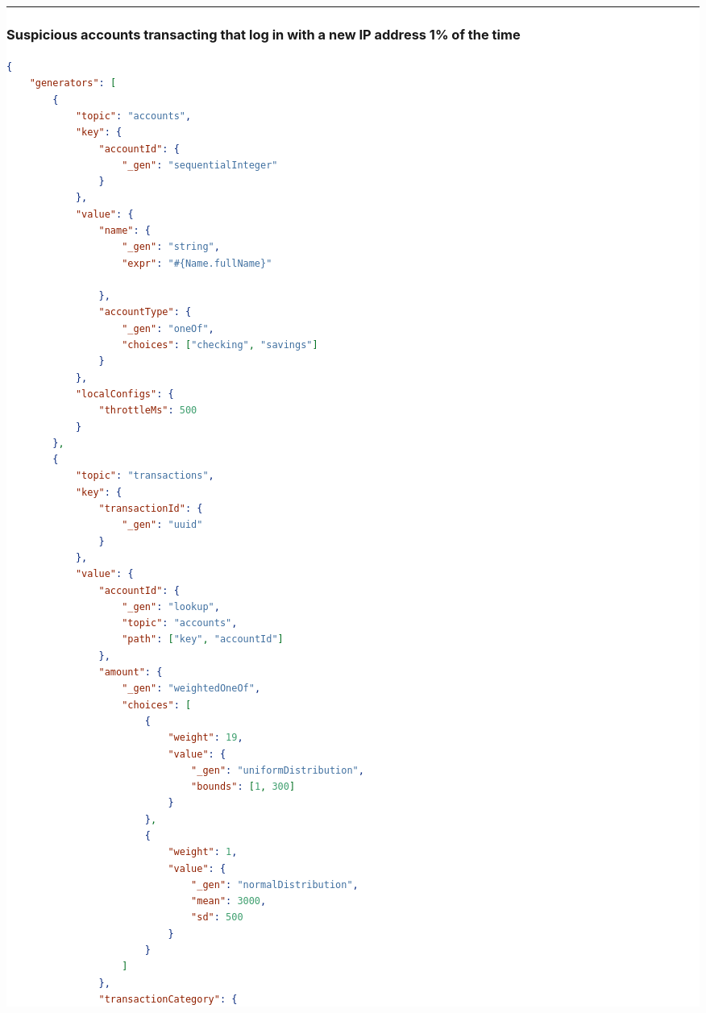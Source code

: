 -----

### Suspicious accounts transacting that log in with a new IP address 1% of the time

```json
{
    "generators": [
        {
            "topic": "accounts",
            "key": {
                "accountId": {
                    "_gen": "sequentialInteger"
                }
            },
            "value": {
                "name": {
                    "_gen": "string",
                    "expr": "#{Name.fullName}"
                       
                },
                "accountType": {
                    "_gen": "oneOf",
                    "choices": ["checking", "savings"]
                }
            },
            "localConfigs": {
                "throttleMs": 500
            }
        },
        {
            "topic": "transactions",
            "key": {
                "transactionId": {
                    "_gen": "uuid"
                }
            },
            "value": {
                "accountId": {
                    "_gen": "lookup",
                    "topic": "accounts",
                    "path": ["key", "accountId"]
                },
                "amount": {
                    "_gen": "weightedOneOf",
                    "choices": [
                        {
                            "weight": 19,
                            "value": {
                                "_gen": "uniformDistribution",
                                "bounds": [1, 300]
                            }
                        },
                        {
                            "weight": 1,
                            "value": {
                                "_gen": "normalDistribution",
                                "mean": 3000,
                                "sd": 500
                            }
                        }
                    ]
                },
                "transactionCategory": {
```